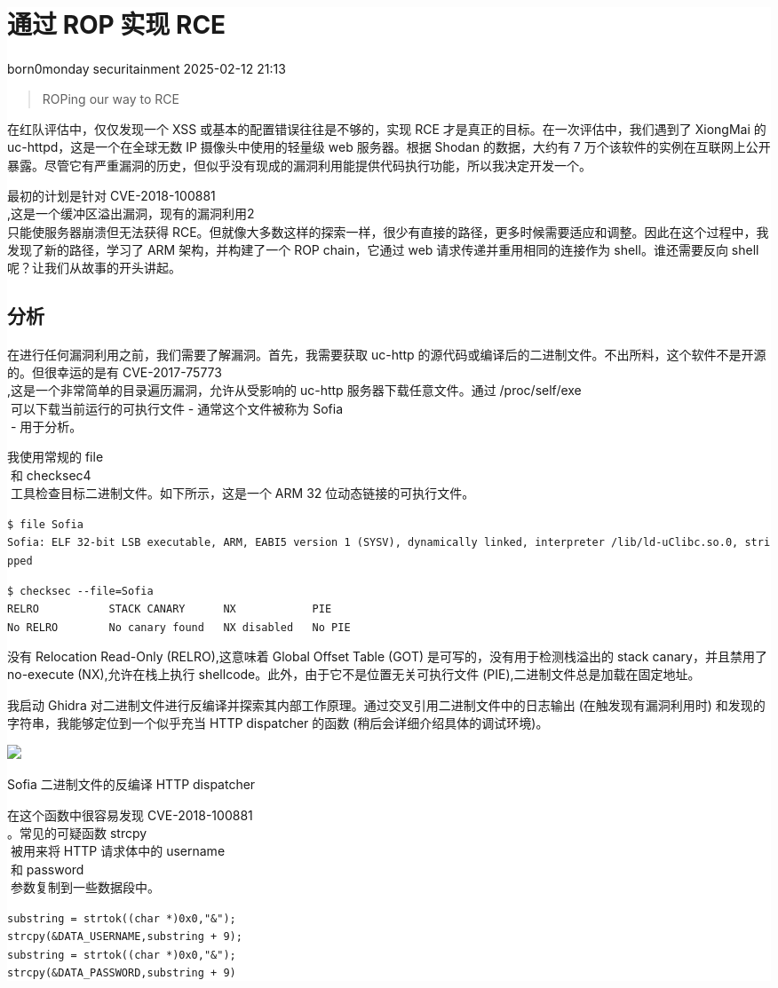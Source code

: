 #  通过 ROP 实现 RCE   
born0monday  securitainment   2025-02-12 21:13  
  
> ROPing our way to RCE  
  
  
在红队评估中，仅仅发现一个 XSS 或基本的配置错误往往是不够的，实现 RCE 才是真正的目标。在一次评估中，我们遇到了 XiongMai 的 uc-httpd，这是一个在全球无数 IP 摄像头中使用的轻量级 web 服务器。根据 Shodan 的数据，大约有 7 万个该软件的实例在互联网上公开暴露。尽管它有严重漏洞的历史，但似乎没有现成的漏洞利用能提供代码执行功能，所以我决定开发一个。  
  
最初的计划是针对 CVE-2018-100881  
,这是一个缓冲区溢出漏洞，现有的漏洞利用2  
只能使服务器崩溃但无法获得 RCE。但就像大多数这样的探索一样，很少有直接的路径，更多时候需要适应和调整。因此在这个过程中，我发现了新的路径，学习了 ARM 架构，并构建了一个 ROP chain，它通过 web 请求传递并重用相同的连接作为 shell。谁还需要反向 shell 呢？让我们从故事的开头讲起。  
## 分析  
  
在进行任何漏洞利用之前，我们需要了解漏洞。首先，我需要获取 uc-http 的源代码或编译后的二进制文件。不出所料，这个软件不是开源的。但很幸运的是有 CVE-2017-75773  
,这是一个非常简单的目录遍历漏洞，允许从受影响的 uc-http 服务器下载任意文件。通过 /proc/self/exe  
 可以下载当前运行的可执行文件 - 通常这个文件被称为 Sofia  
 - 用于分析。  
  
我使用常规的 file  
 和 checksec4  
 工具检查目标二进制文件。如下所示，这是一个 ARM 32 位动态链接的可执行文件。  
```
$ file Sofia
Sofia: ELF 32-bit LSB executable, ARM, EABI5 version 1 (SYSV), dynamically linked, interpreter /lib/ld-uClibc.so.0, stripped

```  
```
$ checksec --file=Sofia
RELRO           STACK CANARY      NX            PIE
No RELRO        No canary found   NX disabled   No PIE 

```  
  
没有 Relocation Read-Only (RELRO),这意味着 Global Offset Table (GOT) 是可写的，没有用于检测栈溢出的 stack canary，并且禁用了 no-execute (NX),允许在栈上执行 shellcode。此外，由于它不是位置无关可执行文件 (PIE),二进制文件总是加载在固定地址。  
  
我启动 Ghidra 对二进制文件进行反编译并探索其内部工作原理。通过交叉引用二进制文件中的日志输出 (在触发现有漏洞利用时) 和发现的字符串，我能够定位到一个似乎充当 HTTP dispatcher 的函数 (稍后会详细介绍具体的调试环境)。  
  
![](https://mmbiz.qpic.cn/mmbiz_png/hoiaQy7WhTCMdNqtzMibt5ibQibbEYuUZb854iagJ669zAjY5sKY0qvk5u0oYoPGD2vNiavjnHmoSWuFN2ILOqiaCOFdg/640?wx_fmt=png&from=appmsg "")  
  
Sofia 二进制文件的反编译 HTTP dispatcher  
  
在这个函数中很容易发现 CVE-2018-100881  
。常见的可疑函数 strcpy  
 被用来将 HTTP 请求体中的 username  
 和 password  
 参数复制到一些数据段中。  
```
substring = strtok((char *)0x0,"&");
strcpy(&DATA_USERNAME,substring + 9);
substring = strtok((char *)0x0,"&");
strcpy(&DATA_PASSWORD,substring + 9)

```  
  